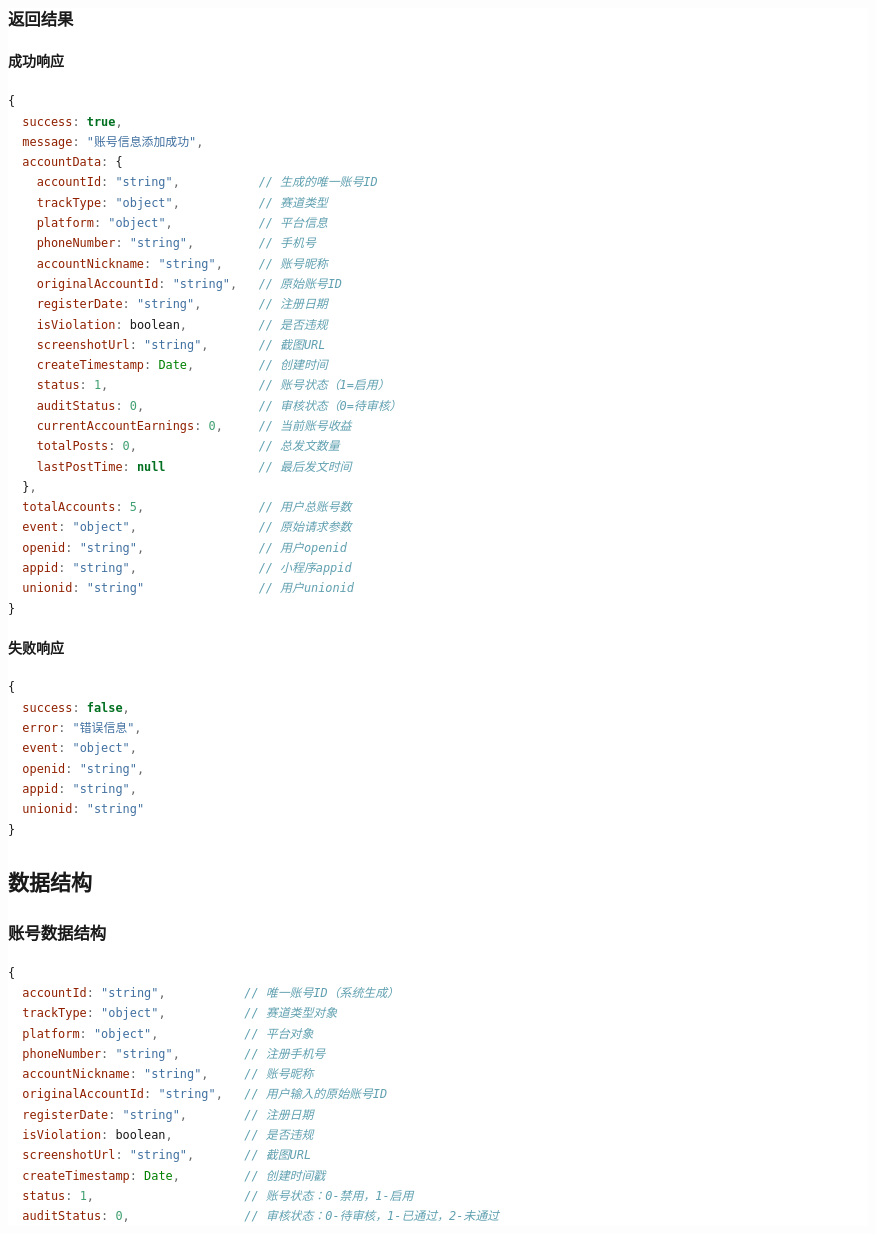 ### 返回结果

#### 成功响应

```javascript
{
  success: true,
  message: "账号信息添加成功",
  accountData: {
    accountId: "string",           // 生成的唯一账号ID
    trackType: "object",           // 赛道类型
    platform: "object",            // 平台信息
    phoneNumber: "string",         // 手机号
    accountNickname: "string",     // 账号昵称
    originalAccountId: "string",   // 原始账号ID
    registerDate: "string",        // 注册日期
    isViolation: boolean,          // 是否违规
    screenshotUrl: "string",       // 截图URL
    createTimestamp: Date,         // 创建时间
    status: 1,                     // 账号状态（1=启用）
    auditStatus: 0,                // 审核状态（0=待审核）
    currentAccountEarnings: 0,     // 当前账号收益
    totalPosts: 0,                 // 总发文数量
    lastPostTime: null             // 最后发文时间
  },
  totalAccounts: 5,                // 用户总账号数
  event: "object",                 // 原始请求参数
  openid: "string",                // 用户openid
  appid: "string",                 // 小程序appid
  unionid: "string"                // 用户unionid
}
```

#### 失败响应

```javascript
{
  success: false,
  error: "错误信息",
  event: "object",
  openid: "string",
  appid: "string",
  unionid: "string"
}
```

## 数据结构

### 账号数据结构

```javascript
{
  accountId: "string",           // 唯一账号ID（系统生成）
  trackType: "object",           // 赛道类型对象
  platform: "object",            // 平台对象
  phoneNumber: "string",         // 注册手机号
  accountNickname: "string",     // 账号昵称
  originalAccountId: "string",   // 用户输入的原始账号ID
  registerDate: "string",        // 注册日期
  isViolation: boolean,          // 是否违规
  screenshotUrl: "string",       // 截图URL
  createTimestamp: Date,         // 创建时间戳
  status: 1,                     // 账号状态：0-禁用，1-启用
  auditStatus: 0,                // 审核状态：0-待审核，1-已通过，2-未通过
```